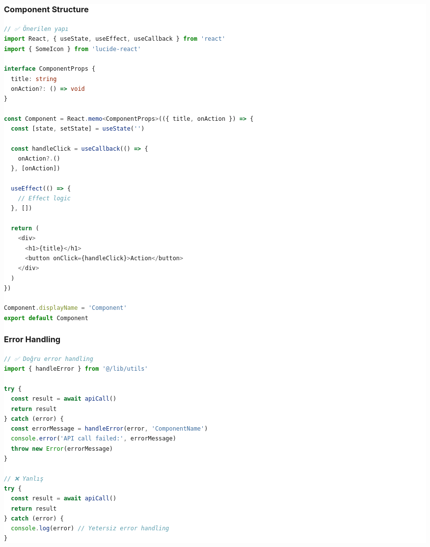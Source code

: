 ### Component Structure
```typescript
// ✅ Önerilen yapı
import React, { useState, useEffect, useCallback } from 'react'
import { SomeIcon } from 'lucide-react'

interface ComponentProps {
  title: string
  onAction?: () => void
}

const Component = React.memo<ComponentProps>(({ title, onAction }) => {
  const [state, setState] = useState('')
  
  const handleClick = useCallback(() => {
    onAction?.()
  }, [onAction])
  
  useEffect(() => {
    // Effect logic
  }, [])
  
  return (
    <div>
      <h1>{title}</h1>
      <button onClick={handleClick}>Action</button>
    </div>
  )
})

Component.displayName = 'Component'
export default Component
```

### Error Handling
```typescript
// ✅ Doğru error handling
import { handleError } from '@/lib/utils'

try {
  const result = await apiCall()
  return result
} catch (error) {
  const errorMessage = handleError(error, 'ComponentName')
  console.error('API call failed:', errorMessage)
  throw new Error(errorMessage)
}

// ❌ Yanlış
try {
  const result = await apiCall()
  return result
} catch (error) {
  console.log(error) // Yetersiz error handling
}
```
